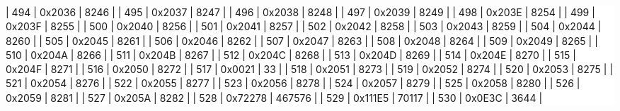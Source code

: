 |     494 | 0x2036      |        8246 |
|     495 | 0x2037      |        8247 |
|     496 | 0x2038      |        8248 |
|     497 | 0x2039      |        8249 |
|     498 | 0x203E      |        8254 |
|     499 | 0x203F      |        8255 |
|     500 | 0x2040      |        8256 |
|     501 | 0x2041      |        8257 |
|     502 | 0x2042      |        8258 |
|     503 | 0x2043      |        8259 |
|     504 | 0x2044      |        8260 |
|     505 | 0x2045      |        8261 |
|     506 | 0x2046      |        8262 |
|     507 | 0x2047      |        8263 |
|     508 | 0x2048      |        8264 |
|     509 | 0x2049      |        8265 |
|     510 | 0x204A      |        8266 |
|     511 | 0x204B      |        8267 |
|     512 | 0x204C      |        8268 |
|     513 | 0x204D      |        8269 |
|     514 | 0x204E      |        8270 |
|     515 | 0x204F      |        8271 |
|     516 | 0x2050      |        8272 |
|     517 | 0x0021      |          33 |
|     518 | 0x2051      |        8273 |
|     519 | 0x2052      |        8274 |
|     520 | 0x2053      |        8275 |
|     521 | 0x2054      |        8276 |
|     522 | 0x2055      |        8277 |
|     523 | 0x2056      |        8278 |
|     524 | 0x2057      |        8279 |
|     525 | 0x2058      |        8280 |
|     526 | 0x2059      |        8281 |
|     527 | 0x205A      |        8282 |
|     528 | 0x72278     |      467576 |
|     529 | 0x111E5     |       70117 |
|     530 | 0x0E3C      |        3644 |